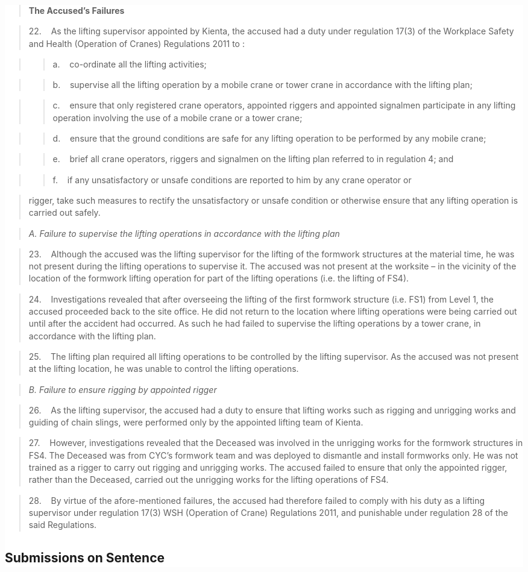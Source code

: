 > **The Accused’s Failures**

> 22.    As the lifting supervisor appointed by Kienta, the accused had a duty under regulation 17(3) of the Workplace Safety and Health (Operation of Cranes) Regulations 2011 to :

>> a.    co-ordinate all the lifting activities;

>> b.    supervise all the lifting operation by a mobile crane or tower crane in accordance with the lifting plan;

>> c.    ensure that only registered crane operators, appointed riggers and appointed signalmen participate in any lifting operation involving the use of a mobile crane or a tower crane;

>> d.    ensure that the ground conditions are safe for any lifting operation to be performed by any mobile crane;

>> e.    brief all crane operators, riggers and signalmen on the lifting plan referred to in regulation 4; and

>> f.    if any unsatisfactory or unsafe conditions are reported to him by any crane operator or

> rigger, take such measures to rectify the unsatisfactory or unsafe condition or otherwise ensure that any lifting operation is carried out safely.

> _A. Failure to supervise the lifting operations in accordance with the lifting plan_

> 23.    Although the accused was the lifting supervisor for the lifting of the formwork structures at the material time, he was not present during the lifting operations to supervise it. The accused was not present at the worksite – in the vicinity of the location of the formwork lifting operation for part of the lifting operations (i.e. the lifting of FS4).

> 24.    Investigations revealed that after overseeing the lifting of the first formwork structure (i.e. FS1) from Level 1, the accused proceeded back to the site office. He did not return to the location where lifting operations were being carried out until after the accident had occurred. As such he had failed to supervise the lifting operations by a tower crane, in accordance with the lifting plan.

> 25.    The lifting plan required all lifting operations to be controlled by the lifting supervisor. As the accused was not present at the lifting location, he was unable to control the lifting operations.

> _B. Failure to ensure rigging by appointed rigger_

> 26.    As the lifting supervisor, the accused had a duty to ensure that lifting works such as rigging and unrigging works and guiding of chain slings, were performed only by the appointed lifting team of Kienta.

> 27.    However, investigations revealed that the Deceased was involved in the unrigging works for the formwork structures in FS4. The Deceased was from CYC’s formwork team and was deployed to dismantle and install formworks only. He was not trained as a rigger to carry out rigging and unrigging works. The accused failed to ensure that only the appointed rigger, rather than the Deceased, carried out the unrigging works for the lifting operations of FS4.

> 28.    By virtue of the afore-mentioned failures, the accused had therefore failed to comply with his duty as a lifting supervisor under regulation 17(3) WSH (Operation of Crane) Regulations 2011, and punishable under regulation 28 of the said Regulations.

## Submissions on Sentence
